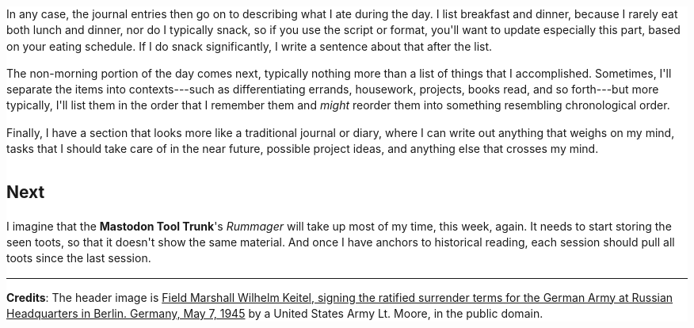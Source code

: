 In any case, the journal entries then go on to describing what I ate during the day.  I list breakfast and dinner, because I rarely eat both lunch and dinner, nor do I typically snack, so if you use the script or format, you'll want to update especially this part, based on your eating schedule.  If I do snack significantly, I write a sentence about that after the list.

The non-morning portion of the day comes next, typically nothing more than a list of things that I accomplished.  Sometimes, I'll separate the items into contexts---such as differentiating errands, housework, projects, books read, and so forth---but more typically, I'll list them in the order that I remember them and *might* reorder them into something resembling chronological order.

Finally, I have a section that looks more like a traditional journal or diary, where I can write out anything that weighs on my mind, tasks that I should take care of in the near future, possible project ideas, and anything else that crosses my mind.

## Next

I imagine that the **Mastodon Tool Trunk**'s *Rummager* will take up most of my time, this week, again.  It needs to start storing the seen toots, so that it doesn't show the same material.  And once I have anchors to historical reading, each session should pull all toots since the last session.

* * *

**Credits**:  The header image is [Field Marshall Wilhelm Keitel, signing the ratified surrender terms for the German Army at Russian Headquarters in Berlin. Germany, May 7, 1945](https://catalog.archives.gov/id/531290) by a United States Army Lt. Moore, in the public domain.

